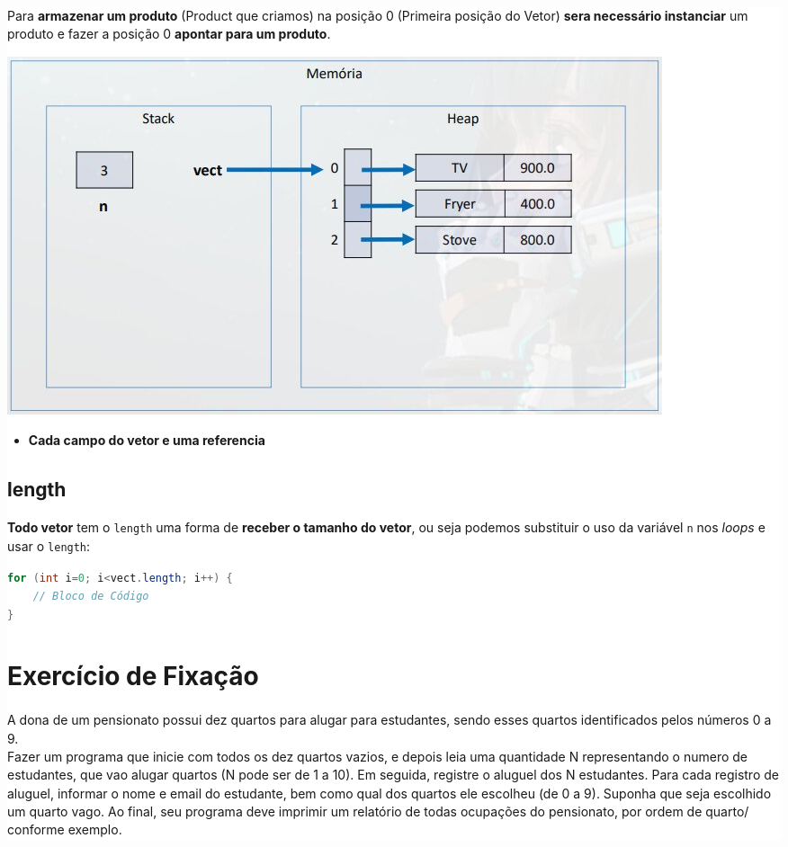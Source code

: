 Para **armazenar um produto** (Product que criamos) na posição 0 (Primeira posição do Vetor) **sera necessário instanciar** um produto e fazer a posição 0 **apontar para um produto**.

![Vetor Referencia 2](./memoriaArraysListas/vetorReferenciai2.jpg)

- **Cada campo do vetor e uma referencia**

## length

**Todo vetor** tem o `length` uma forma de **receber o tamanho do vetor**, ou seja podemos substituir o uso da variável `n` nos *loops* e usar o `length`:
```java
for (int i=0; i<vect.length; i++) {
    // Bloco de Código
}
```

# Exercício de Fixação
A dona de um pensionato possui dez quartos para alugar para estudantes, sendo esses quartos identificados pelos números 0 a 9.  
Fazer um programa que inicie com todos os dez quartos vazios, e depois leia uma quantidade N representando o numero de estudantes, que vao alugar quartos (N pode ser de 1 a 10). Em seguida, registre o aluguel dos N estudantes. Para cada registro de aluguel, informar o nome e email do estudante, bem como qual dos quartos ele escolheu (de 0 a 9). Suponha que seja escolhido um quarto vago. Ao final, seu programa deve imprimir um relatório de todas ocupações do pensionato, por ordem de quarto/ conforme exemplo.